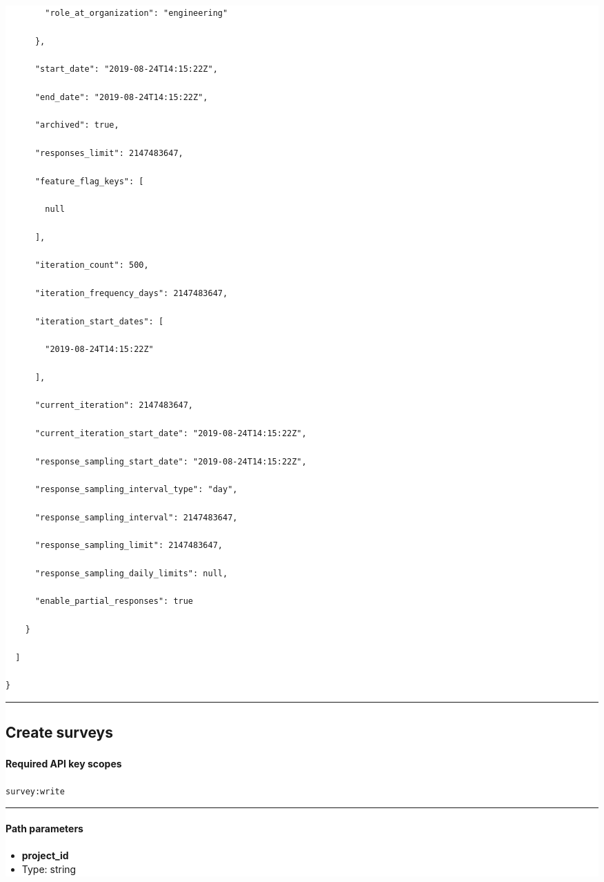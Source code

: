             "role_at_organization": "engineering"

          },

          "start_date": "2019-08-24T14:15:22Z",

          "end_date": "2019-08-24T14:15:22Z",

          "archived": true,

          "responses_limit": 2147483647,

          "feature_flag_keys": [

            null

          ],

          "iteration_count": 500,

          "iteration_frequency_days": 2147483647,

          "iteration_start_dates": [

            "2019-08-24T14:15:22Z"

          ],

          "current_iteration": 2147483647,

          "current_iteration_start_date": "2019-08-24T14:15:22Z",

          "response_sampling_start_date": "2019-08-24T14:15:22Z",

          "response_sampling_interval_type": "day",

          "response_sampling_interval": 2147483647,

          "response_sampling_limit": 2147483647,

          "response_sampling_daily_limits": null,

          "enable_partial_responses": true

        }

      ]

    }

---

## Create surveys

#### Required API key scopes

`survey:write`

---

#### Path parameters

* **project_id**
* Type: string
